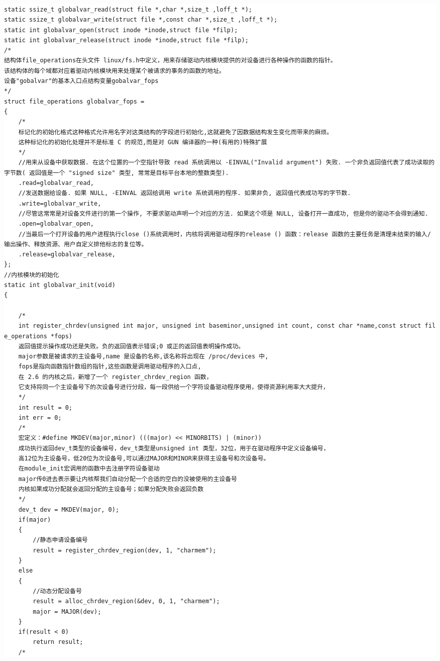 	static ssize_t globalvar_read(struct file *,char *,size_t ,loff_t *);
	static ssize_t globalvar_write(struct file *,const char *,size_t ,loff_t *);
	static int globalvar_open(struct inode *inode,struct file *filp);
	static int globalvar_release(struct inode *inode,struct file *filp);
	/*
	结构体file_operations在头文件 linux/fs.h中定义，用来存储驱动内核模块提供的对设备进行各种操作的函数的指针。
	该结构体的每个域都对应着驱动内核模块用来处理某个被请求的事务的函数的地址。
	设备"gobalvar"的基本入口点结构变量gobalvar_fops 
	*/
	struct file_operations globalvar_fops =
	{
	    /*
	    标记化的初始化格式这种格式允许用名字对这类结构的字段进行初始化,这就避免了因数据结构发生变化而带来的麻烦。
	    这种标记化的初始化处理并不是标准 C 的规范,而是对 GUN 编译器的一种(有用的)特殊扩展
	    */
	    //用来从设备中获取数据. 在这个位置的一个空指针导致 read 系统调用以 -EINVAL("Invalid argument") 失败. 一个非负返回值代表了成功读取的字节数( 返回值是一个 "signed size" 类型, 常常是目标平台本地的整数类型).
	    .read=globalvar_read,
	    //发送数据给设备. 如果 NULL, -EINVAL 返回给调用 write 系统调用的程序. 如果非负, 返回值代表成功写的字节数.
	    .write=globalvar_write,
	    //尽管这常常是对设备文件进行的第一个操作, 不要求驱动声明一个对应的方法. 如果这个项是 NULL, 设备打开一直成功, 但是你的驱动不会得到通知.
	    .open=globalvar_open,
	    //当最后一个打开设备的用户进程执行close ()系统调用时，内核将调用驱动程序的release () 函数：release 函数的主要任务是清理未结束的输入/输出操作、释放资源、用户自定义排他标志的复位等。
	    .release=globalvar_release,
	};
	//内核模块的初始化
	static int globalvar_init(void)
	{
	
	    /*
	    int register_chrdev(unsigned int major, unsigned int baseminor,unsigned int count, const char *name,const struct file_operations *fops)
	    返回值提示操作成功还是失败。负的返回值表示错误;0 或正的返回值表明操作成功。
	    major参数是被请求的主设备号,name 是设备的名称,该名称将出现在 /proc/devices 中, 
	    fops是指向函数指针数组的指针,这些函数是调用驱动程序的入口点,
	    在 2.6 的内核之后，新增了一个 register_chrdev_region 函数，
	    它支持将同一个主设备号下的次设备号进行分段，每一段供给一个字符设备驱动程序使用，使得资源利用率大大提升，
	    */    
	    int result = 0;
	    int err = 0;
	    /*
	    宏定义：#define MKDEV(major,minor) (((major) << MINORBITS) | (minor))
	    成功执行返回dev_t类型的设备编号，dev_t类型是unsigned int 类型，32位，用于在驱动程序中定义设备编号，
	    高12位为主设备号，低20位为次设备号,可以通过MAJOR和MINOR来获得主设备号和次设备号。
	    在module_init宏调用的函数中去注册字符设备驱动
	    major传0进去表示要让内核帮我们自动分配一个合适的空白的没被使用的主设备号
	    内核如果成功分配就会返回分配的主设备号；如果分配失败会返回负数
	    */
	    dev_t dev = MKDEV(major, 0);
	    if(major)
	    {
	        //静态申请设备编号
	        result = register_chrdev_region(dev, 1, "charmem");
	    }
	    else
	    {
	        //动态分配设备号
	        result = alloc_chrdev_region(&dev, 0, 1, "charmem");
	        major = MAJOR(dev);
	    }
	    if(result < 0)
	        return result;
	    /*